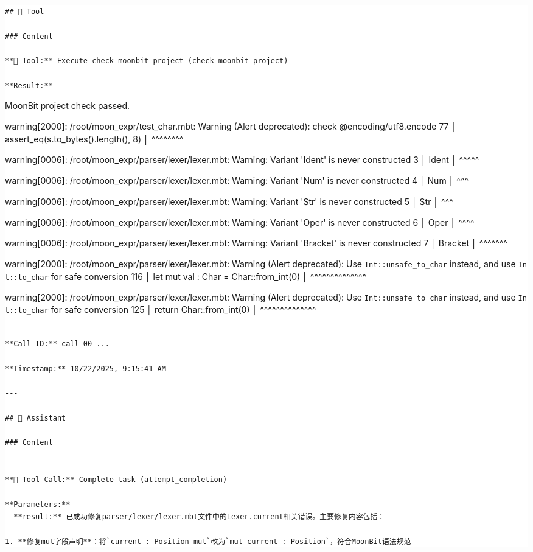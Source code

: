 ```
## 🔧 Tool

### Content

**🔧 Tool:** Execute check_moonbit_project (check_moonbit_project)

**Result:**

```
MoonBit project check passed.

warning[2000]: /root/moon_expr/test_char.mbt: Warning (Alert deprecated): check @encoding/utf8.encode
 77 │   assert_eq(s.to_bytes().length(), 8)
    │               ^^^^^^^^

warning[0006]: /root/moon_expr/parser/lexer/lexer.mbt: Warning: Variant 'Ident' is never constructed
 3 │   Ident
   │   ^^^^^

warning[0006]: /root/moon_expr/parser/lexer/lexer.mbt: Warning: Variant 'Num' is never constructed
 4 │   Num
   │   ^^^

warning[0006]: /root/moon_expr/parser/lexer/lexer.mbt: Warning: Variant 'Str' is never constructed
 5 │   Str
   │   ^^^

warning[0006]: /root/moon_expr/parser/lexer/lexer.mbt: Warning: Variant 'Oper' is never constructed
 6 │   Oper
   │   ^^^^

warning[0006]: /root/moon_expr/parser/lexer/lexer.mbt: Warning: Variant 'Bracket' is never constructed
 7 │   Bracket
   │   ^^^^^^^

warning[2000]: /root/moon_expr/parser/lexer/lexer.mbt: Warning (Alert deprecated): Use `Int::unsafe_to_char` instead, and use `Int::to_char` for safe conversion
 116 │   let mut val : Char = Char::from_int(0)
     │                        ^^^^^^^^^^^^^^

warning[2000]: /root/moon_expr/parser/lexer/lexer.mbt: Warning (Alert deprecated): Use `Int::unsafe_to_char` instead, and use `Int::to_char` for safe conversion
 125 │       return Char::from_int(0)
     │              ^^^^^^^^^^^^^^
```

**Call ID:** call_00_...

**Timestamp:** 10/22/2025, 9:15:41 AM

---

## 🤖 Assistant

### Content


**🔧 Tool Call:** Complete task (attempt_completion)

**Parameters:**
- **result:** 已成功修复parser/lexer/lexer.mbt文件中的Lexer.current相关错误。主要修复内容包括：

1. **修复mut字段声明**：将`current : Position mut`改为`mut current : Position`，符合MoonBit语法规范

```